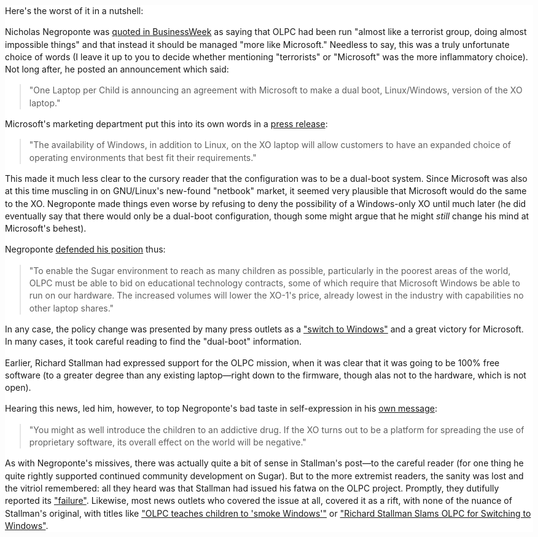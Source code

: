 Here's the worst of it in a nutshell:

Nicholas Negroponte was [quoted in BusinessWeek](http://www.businessweek.com/technology/content/mar2008/tc2008035_429837.htm) as saying that OLPC had been run "almost like a terrorist group, doing almost impossible things" and that instead it should be managed "more like Microsoft." Needless to say, this was a truly unfortunate choice of words (I leave it up to you to decide whether mentioning "terrorists" or "Microsoft" was the more inflammatory choice). Not long after, he posted an announcement which said:

> "One Laptop per Child is announcing an agreement with Microsoft to make a dual boot, Linux/Windows, version of the XO laptop."

Microsoft's marketing department put this into its own words in a [press release](http://www.prnewswire.com/cgi-bin/stories.pl?ACCT=104&STORY=/www/story/05-15-2008/0004815108&EDATE=):

> "The availability of Windows, in addition to Linux, on the XO laptop will allow customers to have an expanded choice of operating environments that best fit their requirements."

This made it much less clear to the cursory reader that the configuration was to be a dual-boot system. Since Microsoft was also at this time muscling in on GNU/Linux's new-found "netbook" market, it seemed very plausible that Microsoft would do the same to the XO. Negroponte made things even worse by refusing to deny the possibility of a Windows-only XO until much later (he did eventually say that there would only be a dual-boot configuration, though some might argue that he might _still_ change his mind at Microsoft's behest).

Negroponte [defended his position](http://wiki.laptop.org/go/AnnounceFAQ) thus:

> "To enable the Sugar environment to reach as many children as possible, particularly in the poorest areas of the world, OLPC must be able to bid on educational technology contracts, some of which require that Microsoft Windows be able to run on our hardware. The increased volumes will lower the XO-1's price, already lowest in the industry with capabilities no other laptop shares."

In any case, the policy change was presented by many press outlets as a ["switch to Windows"](http://www.bbc.co.uk/blogs/technology/2008/05/one_laptop_hello_windows_goodb.html) and a great victory for Microsoft. In many cases, it took careful reading to find the "dual-boot" information.

Earlier, Richard Stallman had expressed support for the OLPC mission, when it was clear that it was going to be 100% free software (to a greater degree than any existing laptop—right down to the firmware, though alas not to the hardware, which is not open).

Hearing this news, led him, however, to top Negroponte's bad taste in self-expression in his [own message](http://www.fsf.org/blogs/rms/can-we-rescue-olpc-from-windows):

> "You might as well introduce the children to an addictive drug. If the XO turns out to be a platform for spreading the use of proprietary software, its overall effect on the world will be negative."

As with Negroponte's missives, there was actually quite a bit of sense in Stallman's post—to the careful reader (for one thing he quite rightly supported continued community development on Sugar). But to the more extremist readers, the sanity was lost and the vitriol remembered: all they heard was that Stallman had issued his fatwa on the OLPC project. Promptly, they dutifully reported its ["failure"](http://boycottnovell.com/2009/04/02/olpc-microsoft-mistake/). Likewise, most news outlets who covered the issue at all, covered it as a rift, with none of the nuance of Stallman's original, with titles like ["OLPC teaches children to 'smoke Windows'"](http://gawker.com/5075219/olpc-teaches-children-to-smoke-windows) or ["Richard Stallman Slams OLPC for Switching to Windows"](http://www.webmonkey.com/blog/Richard_Stallman_Slams_OLPC_for_Switching_to_Windows).
